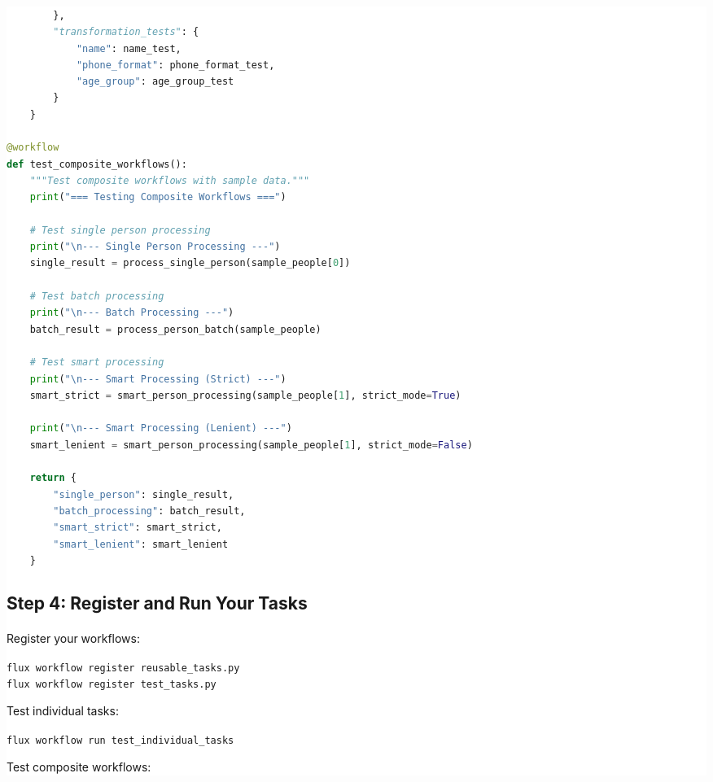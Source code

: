 ```python
        },
        "transformation_tests": {
            "name": name_test,
            "phone_format": phone_format_test,
            "age_group": age_group_test
        }
    }

@workflow
def test_composite_workflows():
    """Test composite workflows with sample data."""
    print("=== Testing Composite Workflows ===")

    # Test single person processing
    print("\n--- Single Person Processing ---")
    single_result = process_single_person(sample_people[0])

    # Test batch processing
    print("\n--- Batch Processing ---")
    batch_result = process_person_batch(sample_people)

    # Test smart processing
    print("\n--- Smart Processing (Strict) ---")
    smart_strict = smart_person_processing(sample_people[1], strict_mode=True)

    print("\n--- Smart Processing (Lenient) ---")
    smart_lenient = smart_person_processing(sample_people[1], strict_mode=False)

    return {
        "single_person": single_result,
        "batch_processing": batch_result,
        "smart_strict": smart_strict,
        "smart_lenient": smart_lenient
    }
```

## Step 4: Register and Run Your Tasks

Register your workflows:

```bash
flux workflow register reusable_tasks.py
flux workflow register test_tasks.py
```

Test individual tasks:

```bash
flux workflow run test_individual_tasks
```

Test composite workflows:
